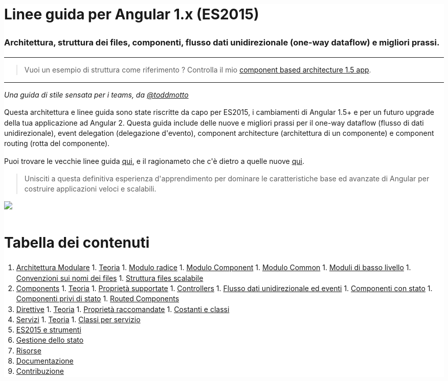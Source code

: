 # Linee guida per Angular 1.x (ES2015)

### Architettura, struttura dei files, componenti, flusso dati unidirezionale (one-way dataflow) e migliori prassi.

---

> Vuoi un esempio di struttura come riferimento ? Controlla il mio [component based architecture 1.5 app](https://github.com/toddmotto/angular-1-5-components-app).

---

*Una guida di stile sensata per i teams, da [@toddmotto](//twitter.com/toddmotto)*

Questa architettura e linee guida sono state riscritte da capo per ES2015, i cambiamenti di Angular 1.5+ e per un futuro upgrade della tua applicazione ad Angular 2. Questa guida include delle nuove e migliori prassi per il one-way dataflow (flusso di dati unidirezionale), event delegation (delegazione d'evento), component architecture (architettura di un componente) e component routing (rotta del componente).

Puoi trovare le vecchie linee guida [qui](https://github.com/toddmotto/angular-styleguide/tree/angular-old-es5), e il ragionameto
che c'è dietro a quelle nuove [qui](https://toddmotto.com/rewriting-angular-styleguide-angular-2).

> Unisciti a questa definitiva esperienza d'apprendimento per dominare le caratteristiche base ed avanzate di Angular per costruire applicazioni veloci e scalabili.

<a href="https://courses.toddmotto.com" target="_blank"><img src="https://toddmotto.com/img/ua.png"></a>

# Tabella dei contenuti

  1. [Architettura Modulare](#architettura-modulare)
    1. [Teoria](#teoria-del-modulo)
    1. [Modulo radice](#root-module)
    1. [Modulo Component](#component-module)
    1. [Modulo Common](#common-module)
    1. [Moduli di basso livello](#low-level-modules)
    1. [Convenzioni sui nomi dei files](#file-naming-conventions)
    1. [Struttura files scalabile](#scalable-file-structure)
  1. [Components](#components)
    1. [Teoria](#teoria-del-componente)
    1. [Proprietà supportate](#supported-properties)
    1. [Controllers](#controllers)
    1. [Flusso dati unidirezionale ed eventi](#one-way-dataflow-and-events)
    1. [Componenti con stato](#stateful-components)
    1. [Componenti privi di stato](#stateless-components)
    1. [Routed Components](#routed-components)
  1. [Direttive](#directives)
    1. [Teoria](#directive-theory)
    1. [Proprietà raccomandate](#recommended-properties)
    1. [Costanti e classi](#constants-or-classes)
  1. [Servizi](#services)
    1. [Teoria](#service-theory)
    1. [Classi per servizio](#classes-for-service)
  1. [ES2015 e strumenti](#es2015-and-tooling)
  1. [Gestione dello stato](#state-management)
  1. [Risorse](#risorse)
  1. [Documentazione](#documentation)
  1. [Contribuzione](#contributing)
